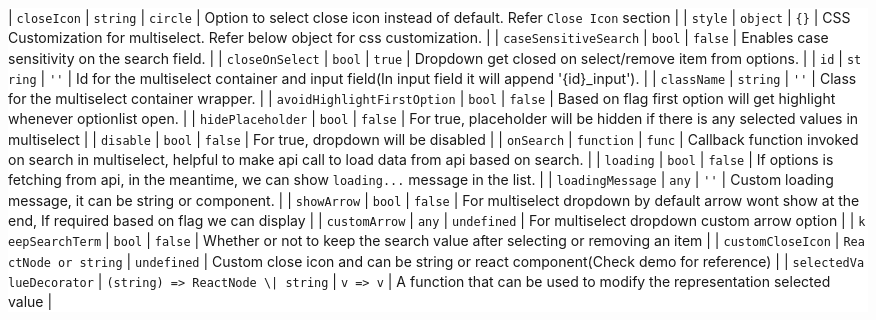 | `closeIcon`                 | `string`                          | `circle`               | Option to select close icon instead of default. Refer `Close Icon` section                                                                                                                                                                             |
| `style`                     | `object`                          | `{}`                   | CSS Customization for multiselect. Refer below object for css customization.                                                                                                                                                                           |
| `caseSensitiveSearch`       | `bool`                            | `false`                | Enables case sensitivity on the search field.                                                                                                                                                                                                          |
| `closeOnSelect`             | `bool`                            | `true`                 | Dropdown get closed on select/remove item from options.                                                                                                                                                                                                |
| `id`                        | `string`                          | `''`                   | Id for the multiselect container and input field(In input field it will append '{id}\_input').                                                                                                                                                         |
| `className`                 | `string`                          | `''`                   | Class for the multiselect container wrapper.                                                                                                                                                                                                           |
| `avoidHighlightFirstOption` | `bool`                            | `false`                | Based on flag first option will get highlight whenever optionlist open.                                                                                                                                                                                |
| `hidePlaceholder`           | `bool`                            | `false`                | For true, placeholder will be hidden if there is any selected values in multiselect                                                                                                                                                                    |
| `disable`                   | `bool`                            | `false`                | For true, dropdown will be disabled                                                                                                                                                                                                                    |
| `onSearch`                  | `function`                        | `func`                 | Callback function invoked on search in multiselect, helpful to make api call to load data from api based on search.                                                                                                                                    |
| `loading`                   | `bool`                            | `false`                | If options is fetching from api, in the meantime, we can show `loading...` message in the list.                                                                                                                                                        |
| `loadingMessage`            | `any`                             | `''`                   | Custom loading message, it can be string or component.                                                                                                                                                                                                 |
| `showArrow`                 | `bool`                            | `false`                | For multiselect dropdown by default arrow wont show at the end, If required based on flag we can display                                                                                                                                               |
| `customArrow`               | `any`                             | `undefined`            | For multiselect dropdown custom arrow option                                                                                                                                                                                                           |
| `keepSearchTerm`            | `bool`                            | `false`                | Whether or not to keep the search value after selecting or removing an item                                                                                                                                                                            |
| `customCloseIcon`           | `ReactNode or string`             | `undefined`            | Custom close icon and can be string or react component(Check demo for reference)                                                                                                                                                                       |
| `selectedValueDecorator`    | `(string) => ReactNode \| string` | `v => v`               | A function that can be used to modify the representation selected value                                                                                                                                                                                |